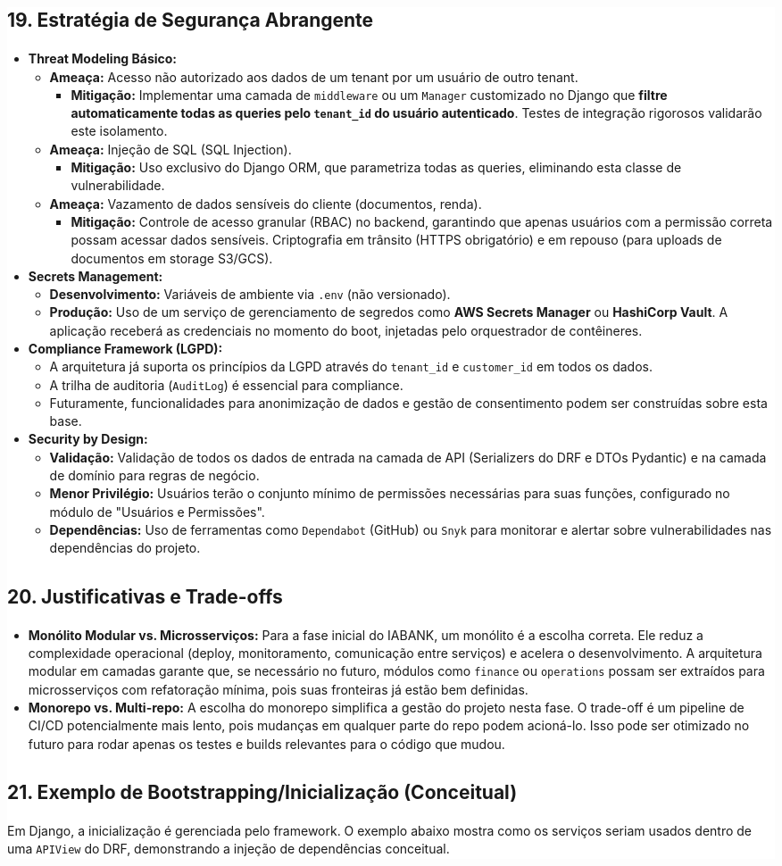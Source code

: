 ## 19. Estratégia de Segurança Abrangente

- **Threat Modeling Básico:**
  - **Ameaça:** Acesso não autorizado aos dados de um tenant por um usuário de outro tenant.
    - **Mitigação:** Implementar uma camada de `middleware` ou um `Manager` customizado no Django que **filtre automaticamente todas as queries pelo `tenant_id` do usuário autenticado**. Testes de integração rigorosos validarão este isolamento.
  - **Ameaça:** Injeção de SQL (SQL Injection).
    - **Mitigação:** Uso exclusivo do Django ORM, que parametriza todas as queries, eliminando esta classe de vulnerabilidade.
  - **Ameaça:** Vazamento de dados sensíveis do cliente (documentos, renda).
    - **Mitigação:** Controle de acesso granular (RBAC) no backend, garantindo que apenas usuários com a permissão correta possam acessar dados sensíveis. Criptografia em trânsito (HTTPS obrigatório) e em repouso (para uploads de documentos em storage S3/GCS).
- **Secrets Management:**
  - **Desenvolvimento:** Variáveis de ambiente via `.env` (não versionado).
  - **Produção:** Uso de um serviço de gerenciamento de segredos como **AWS Secrets Manager** ou **HashiCorp Vault**. A aplicação receberá as credenciais no momento do boot, injetadas pelo orquestrador de contêineres.
- **Compliance Framework (LGPD):**
  - A arquitetura já suporta os princípios da LGPD através do `tenant_id` e `customer_id` em todos os dados.
  - A trilha de auditoria (`AuditLog`) é essencial para compliance.
  - Futuramente, funcionalidades para anonimização de dados e gestão de consentimento podem ser construídas sobre esta base.
- **Security by Design:**
  - **Validação:** Validação de todos os dados de entrada na camada de API (Serializers do DRF e DTOs Pydantic) e na camada de domínio para regras de negócio.
  - **Menor Privilégio:** Usuários terão o conjunto mínimo de permissões necessárias para suas funções, configurado no módulo de "Usuários e Permissões".
  - **Dependências:** Uso de ferramentas como `Dependabot` (GitHub) ou `Snyk` para monitorar e alertar sobre vulnerabilidades nas dependências do projeto.

## 20. Justificativas e Trade-offs

- **Monólito Modular vs. Microsserviços:** Para a fase inicial do IABANK, um monólito é a escolha correta. Ele reduz a complexidade operacional (deploy, monitoramento, comunicação entre serviços) e acelera o desenvolvimento. A arquitetura modular em camadas garante que, se necessário no futuro, módulos como `finance` ou `operations` possam ser extraídos para microsserviços com refatoração mínima, pois suas fronteiras já estão bem definidas.
- **Monorepo vs. Multi-repo:** A escolha do monorepo simplifica a gestão do projeto nesta fase. O trade-off é um pipeline de CI/CD potencialmente mais lento, pois mudanças em qualquer parte do repo podem acioná-lo. Isso pode ser otimizado no futuro para rodar apenas os testes e builds relevantes para o código que mudou.

## 21. Exemplo de Bootstrapping/Inicialização (Conceitual)

Em Django, a inicialização é gerenciada pelo framework. O exemplo abaixo mostra como os serviços seriam usados dentro de uma `APIView` do DRF, demonstrando a injeção de dependências conceitual.
